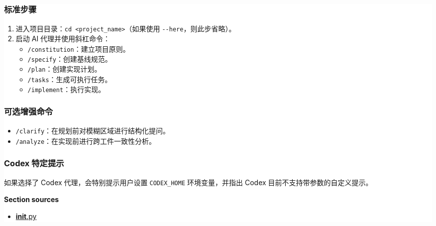 ### 标准步骤
1. 进入项目目录：`cd <project_name>`（如果使用 `--here`，则此步省略）。
2. 启动 AI 代理并使用斜杠命令：
   - `/constitution`：建立项目原则。
   - `/specify`：创建基线规范。
   - `/plan`：创建实现计划。
   - `/tasks`：生成可执行任务。
   - `/implement`：执行实现。

### 可选增强命令
- `/clarify`：在规划前对模糊区域进行结构化提问。
- `/analyze`：在实现前进行跨工件一致性分析。

### Codex 特定提示
如果选择了 Codex 代理，会特别提示用户设置 `CODEX_HOME` 环境变量，并指出 Codex 目前不支持带参数的自定义提示。

**Section sources**
- [__init__.py](file://src/specify_cli/__init__.py#L1076-L1099)